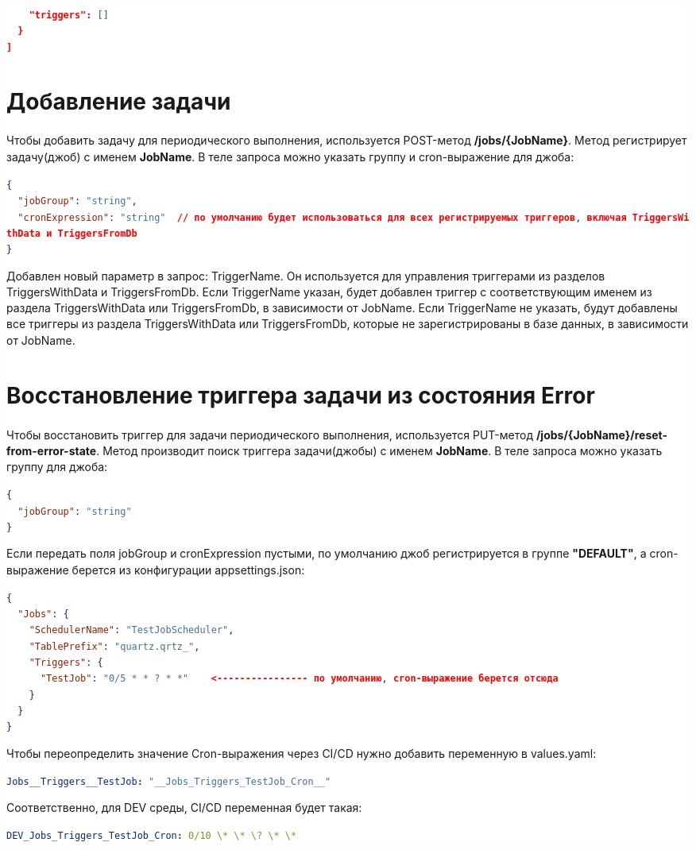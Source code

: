 ```json
    "triggers": []
  }
]
```

# Добавление задачи
Чтобы добавить задачу для периодического выполнения, используется POST-метод **/jobs/{JobName}**. 
Метод регистрирует задачу(джоб) с именем **JobName**. В теле запроса можно указать группу и 
cron-выражение для джоба:
```json
{
  "jobGroup": "string",
  "cronExpression": "string"  // по умолчанию будет использоваться для всех регистрируемых триггеров, включая TriggersWithData и TriggersFromDb
}
```
Добавлен новый параметр в запрос: TriggerName. Он используется для управления триггерами из разделов TriggersWithData и TriggersFromDb.
Если TriggerName указан, будет добавлен триггер с соответствующим именем из раздела TriggersWithData или TriggersFromDb, в зависимости от JobName.
Если TriggerName не указать, будут добавлены все триггеры из раздела TriggersWithData или TriggersFromDb, которые не зарегистрированы в базе данных, в зависимости от JobName.

# Восстановление триггера задачи из состояния Error
Чтобы восстановить триггер для задачи периодического выполнения, используется PUT-метод **/jobs/{JobName}/reset-from-error-state**.
Метод производит поиск триггера задачи(джобы) с именем **JobName**. В теле запроса можно указать группу для джоба:
```json
{
  "jobGroup": "string"
}
```
Если передать поля jobGroup и cronExpression пустыми, по умолчанию джоб регистрируется в группе 
**"DEFAULT"**, а cron-выражение берется из конфигурации appsettings.json:
```json
{
  "Jobs": {
    "SchedulerName": "TestJobScheduler",
    "TablePrefix": "quartz.qrtz_",
    "Triggers": {
      "TestJob": "0/5 * * ? * *"    <---------------- по умолчанию, cron-выражение берется отсюда
    }
  }
}
```
Чтобы переопределить значение Cron-выражения через CI/CD нужно добавить переменную в values.yaml:
```yaml
Jobs__Triggers__TestJob: "__Jobs_Triggers_TestJob_Cron__"
```
Соответственно, для DEV среды, CI/CD переменная будет такая:
```yaml
DEV_Jobs_Triggers_TestJob_Cron: 0/10 \* \* \? \* \*
```
